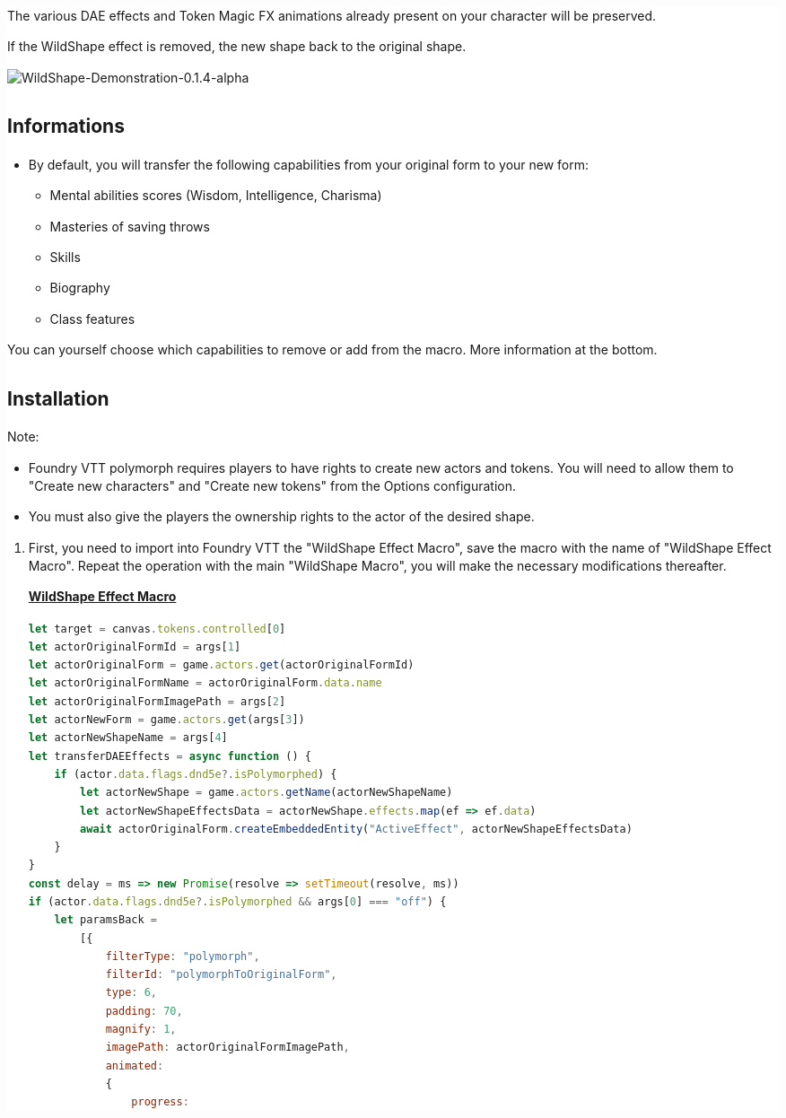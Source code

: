 The various DAE effects and Token Magic FX animations already present on your character will be preserved.

If the WildShape effect is removed, the new shape back to the original shape.

![WildShape-Demonstration-0.1.4-alpha](https://github.com/MisterHims/DnD5e-WildShape-Macro/blob/0.1.4-alpha/images/dem-0-1-4-alpha.gif)

## Informations

* By default, you will transfer the following capabilities from your original form to your new form:
  * Mental abilities scores (Wisdom, Intelligence, Charisma)

  * Masteries of saving throws

  * Skills

  * Biography

  * Class features

You can yourself choose which capabilities to remove or add from the macro. More information at the bottom.

## Installation

Note:

* Foundry VTT polymorph requires players to have rights to create new actors and tokens. You will need to allow them to "Create new characters" and "Create new tokens" from the Options configuration.

* You must also give the players the ownership rights to the actor of the desired shape.

1. First, you need to import into Foundry VTT the "WildShape Effect Macro", save the macro with the name of "WildShape Effect Macro". Repeat the operation with the main "WildShape Macro", you will make the necessary modifications thereafter.

    **[WildShape Effect Macro](<https://github.com/MisterHims/DnD5e-WildShape-Macro/blob/main/macros/WildShape%20Effect%20Macro.js>)**

    ```javascript
    let target = canvas.tokens.controlled[0]
    let actorOriginalFormId = args[1]
    let actorOriginalForm = game.actors.get(actorOriginalFormId)
    let actorOriginalFormName = actorOriginalForm.data.name
    let actorOriginalFormImagePath = args[2]
    let actorNewForm = game.actors.get(args[3])
    let actorNewShapeName = args[4]
    let transferDAEEffects = async function () {
        if (actor.data.flags.dnd5e?.isPolymorphed) {
            let actorNewShape = game.actors.getName(actorNewShapeName)
            let actorNewShapeEffectsData = actorNewShape.effects.map(ef => ef.data)
            await actorOriginalForm.createEmbeddedEntity("ActiveEffect", actorNewShapeEffectsData)
        }
    }
    const delay = ms => new Promise(resolve => setTimeout(resolve, ms))
    if (actor.data.flags.dnd5e?.isPolymorphed && args[0] === "off") {
        let paramsBack =
            [{
                filterType: "polymorph",
                filterId: "polymorphToOriginalForm",
                type: 6,
                padding: 70,
                magnify: 1,
                imagePath: actorOriginalFormImagePath,
                animated:
                {
                    progress: